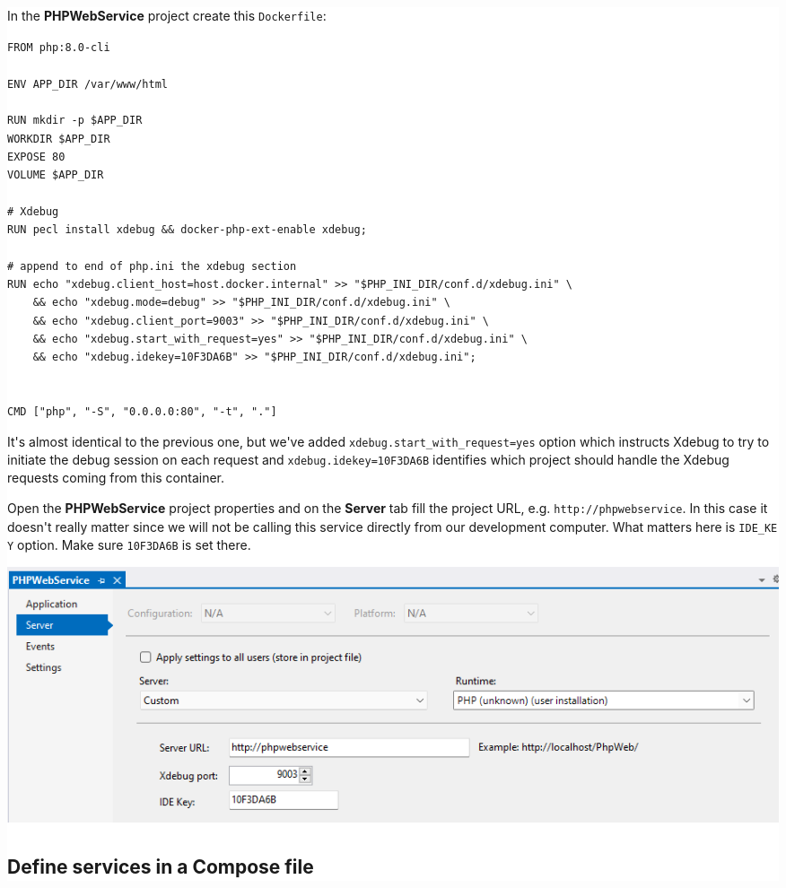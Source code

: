 In the **PHPWebService** project create this `Dockerfile`:
```
FROM php:8.0-cli

ENV APP_DIR /var/www/html

RUN mkdir -p $APP_DIR
WORKDIR $APP_DIR
EXPOSE 80
VOLUME $APP_DIR

# Xdebug
RUN pecl install xdebug && docker-php-ext-enable xdebug;

# append to end of php.ini the xdebug section
RUN echo "xdebug.client_host=host.docker.internal" >> "$PHP_INI_DIR/conf.d/xdebug.ini" \
    && echo "xdebug.mode=debug" >> "$PHP_INI_DIR/conf.d/xdebug.ini" \
    && echo "xdebug.client_port=9003" >> "$PHP_INI_DIR/conf.d/xdebug.ini" \
    && echo "xdebug.start_with_request=yes" >> "$PHP_INI_DIR/conf.d/xdebug.ini" \
    && echo "xdebug.idekey=10F3DA6B" >> "$PHP_INI_DIR/conf.d/xdebug.ini";


CMD ["php", "-S", "0.0.0.0:80", "-t", "."]
```

It's almost identical to the previous one, but we've added `xdebug.start_with_request=yes` option which instructs Xdebug to try to initiate the debug session on each request and `xdebug.idekey=10F3DA6B` identifies which project should handle the Xdebug requests coming from this container.

Open the **PHPWebService** project properties and on the **Server** tab fill the project URL, e.g. `http://phpwebservice`. In this case it doesn't really matter since we will not be calling this service directly from our development computer. What matters here is `IDE_KEY` option. Make sure `10F3DA6B` is set there.

![PHPWebService Properties](imgs/phpwebservice-properties.png)

## Define services in a Compose file
